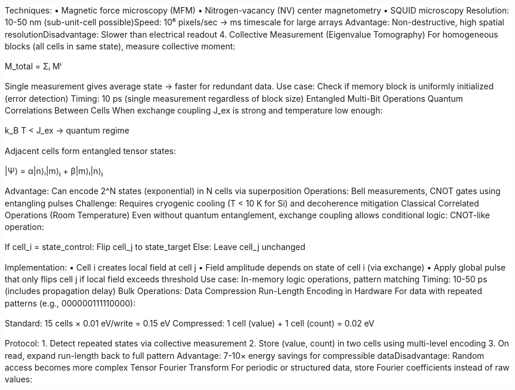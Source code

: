 Techniques:
	•	Magnetic force microscopy (MFM)
	•	Nitrogen-vacancy (NV) center magnetometry
	•	SQUID microscopy
Resolution: 10-50 nm (sub-unit-cell possible)Speed: 10⁶ pixels/sec → ms timescale for large arrays
Advantage: Non-destructive, high spatial resolutionDisadvantage: Slower than electrical readout
4. Collective Measurement (Eigenvalue Tomography)
For homogeneous blocks (all cells in same state), measure collective moment:

M_total = Σᵢ Mⁱ

Single measurement gives average state → faster for redundant data.
Use case: Check if memory block is uniformly initialized (error detection)
Timing: 10 ps (single measurement regardless of block size)
Entangled Multi-Bit Operations
Quantum Correlations Between Cells
When exchange coupling J_ex is strong and temperature low enough:

k_B T < J_ex → quantum regime

Adjacent cells form entangled tensor states:

|Ψ⟩ = α|n⟩ᵢ|m⟩ⱼ + β|m⟩ᵢ|n⟩ⱼ

Advantage: Can encode 2^N states (exponential) in N cells via superposition
Operations: Bell measurements, CNOT gates using entangling pulses
Challenge: Requires cryogenic cooling (T < 10 K for Si) and decoherence mitigation
Classical Correlated Operations (Room Temperature)
Even without quantum entanglement, exchange coupling allows conditional logic:
CNOT-like operation:

If cell_i = state_control:
    Flip cell_j to state_target
Else:
    Leave cell_j unchanged

Implementation:
	•	Cell i creates local field at cell j
	•	Field amplitude depends on state of cell i (via exchange)
	•	Apply global pulse that only flips cell j if local field exceeds threshold
Use case: In-memory logic operations, pattern matching
Timing: 10-50 ps (includes propagation delay)
Bulk Operations: Data Compression
Run-Length Encoding in Hardware
For data with repeated patterns (e.g., 000000111110000):

Standard: 15 cells × 0.01 eV/write = 0.15 eV
Compressed: 1 cell (value) + 1 cell (count) = 0.02 eV

Protocol:
	1.	Detect repeated states via collective measurement
	2.	Store (value, count) in two cells using multi-level encoding
	3.	On read, expand run-length back to full pattern
Advantage: 7-10× energy savings for compressible dataDisadvantage: Random access becomes more complex
Tensor Fourier Transform
For periodic or structured data, store Fourier coefficients instead of raw values:
